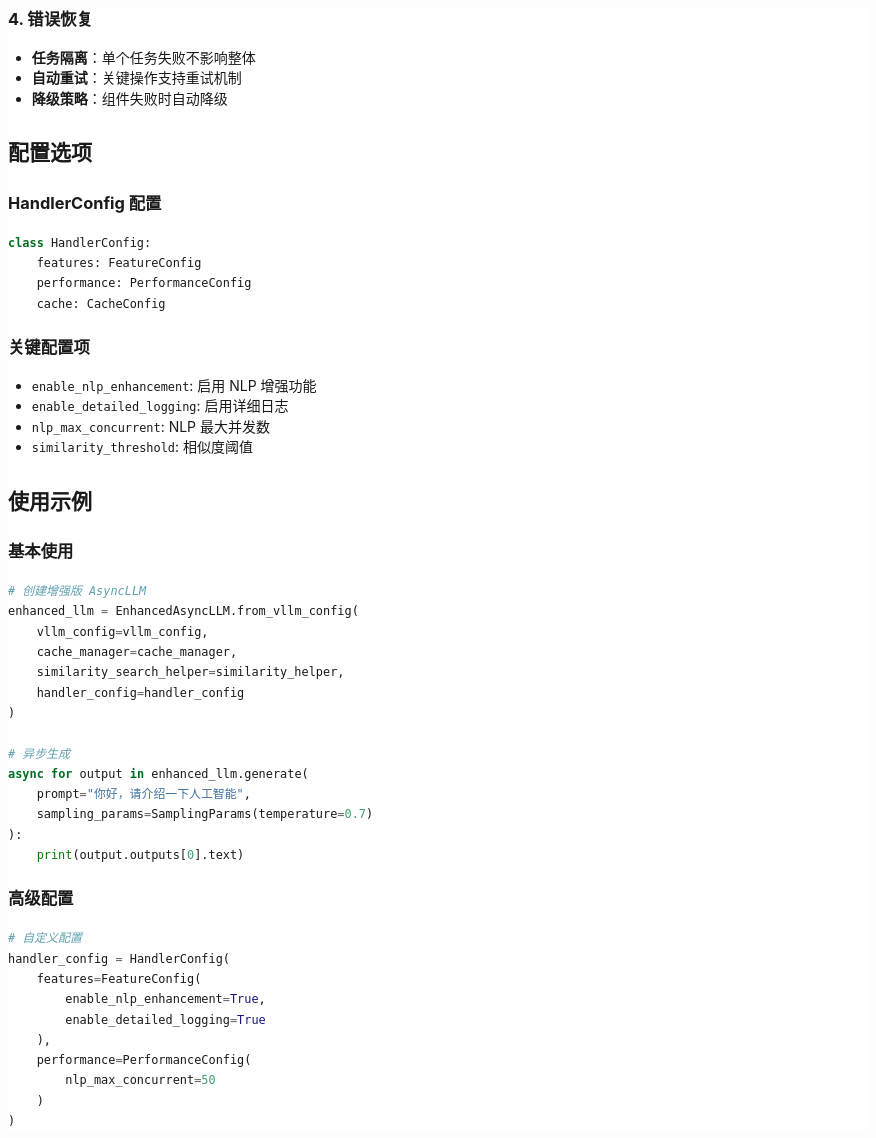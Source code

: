 ### 4. 错误恢复
- **任务隔离**：单个任务失败不影响整体
- **自动重试**：关键操作支持重试机制
- **降级策略**：组件失败时自动降级

## 配置选项

### HandlerConfig 配置
```python
class HandlerConfig:
    features: FeatureConfig
    performance: PerformanceConfig
    cache: CacheConfig
```

### 关键配置项
- `enable_nlp_enhancement`: 启用 NLP 增强功能
- `enable_detailed_logging`: 启用详细日志
- `nlp_max_concurrent`: NLP 最大并发数
- `similarity_threshold`: 相似度阈值

## 使用示例

### 基本使用
```python
# 创建增强版 AsyncLLM
enhanced_llm = EnhancedAsyncLLM.from_vllm_config(
    vllm_config=vllm_config,
    cache_manager=cache_manager,
    similarity_search_helper=similarity_helper,
    handler_config=handler_config
)

# 异步生成
async for output in enhanced_llm.generate(
    prompt="你好，请介绍一下人工智能",
    sampling_params=SamplingParams(temperature=0.7)
):
    print(output.outputs[0].text)
```

### 高级配置
```python
# 自定义配置
handler_config = HandlerConfig(
    features=FeatureConfig(
        enable_nlp_enhancement=True,
        enable_detailed_logging=True
    ),
    performance=PerformanceConfig(
        nlp_max_concurrent=50
    )
)
```
